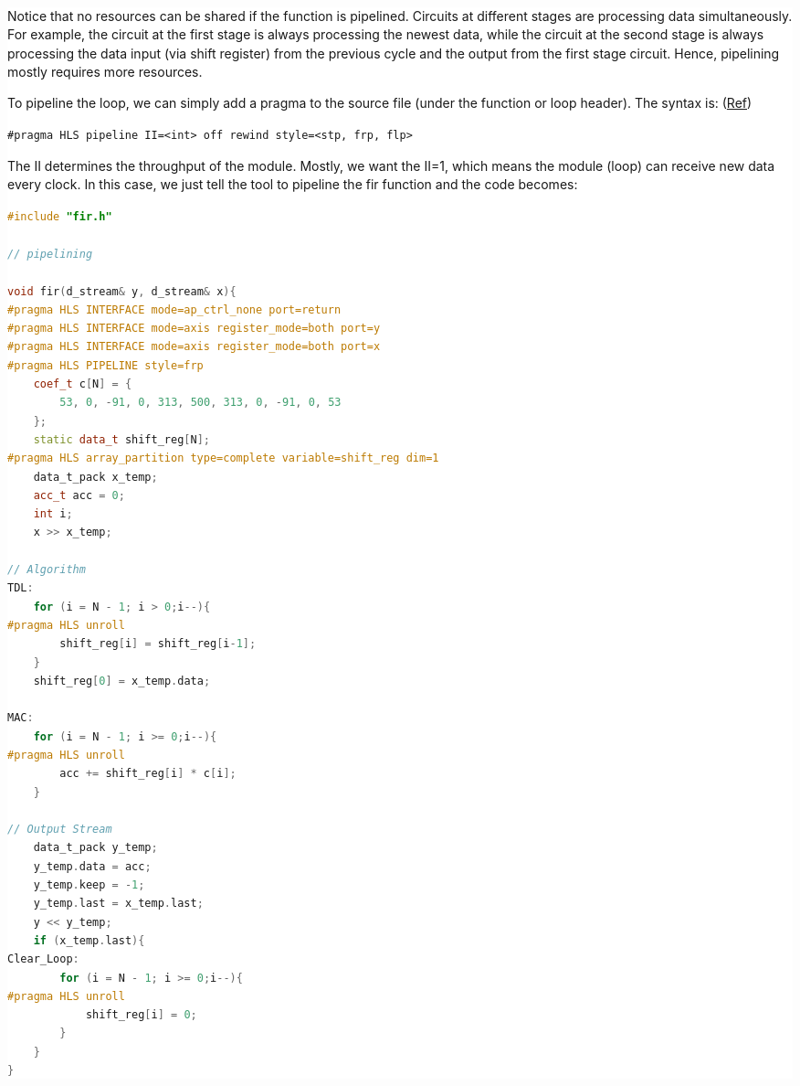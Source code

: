 Notice that no resources can be shared if the function is pipelined. Circuits at different stages are processing data simultaneously. For example, the circuit at the first stage is always processing the newest data, while the circuit at the second stage is always processing the data input (via shift register) from the previous cycle and the output from the first stage circuit. Hence, pipelining mostly requires more resources.

To pipeline the loop, we can simply add a pragma to the source file (under the function or loop header). The syntax is: ([Ref](https://docs.xilinx.com/r/en-US/ug1399-vitis-hls/pragma-HLS-pipeline))

```
#pragma HLS pipeline II=<int> off rewind style=<stp, frp, flp>
```

The II determines the throughput of the module. Mostly, we want the II=1, which means the module (loop) can receive new data every clock. In this case, we just tell the tool to pipeline the fir function and the code becomes:

```c++
#include "fir.h"

// pipelining

void fir(d_stream& y, d_stream& x){
#pragma HLS INTERFACE mode=ap_ctrl_none port=return
#pragma HLS INTERFACE mode=axis register_mode=both port=y
#pragma HLS INTERFACE mode=axis register_mode=both port=x
#pragma HLS PIPELINE style=frp
    coef_t c[N] = {
        53, 0, -91, 0, 313, 500, 313, 0, -91, 0, 53
    };
    static data_t shift_reg[N];
#pragma HLS array_partition type=complete variable=shift_reg dim=1
    data_t_pack x_temp;
    acc_t acc = 0;
    int i;
    x >> x_temp;

// Algorithm
TDL:
    for (i = N - 1; i > 0;i--){
#pragma HLS unroll
        shift_reg[i] = shift_reg[i-1];
    }
    shift_reg[0] = x_temp.data;

MAC:
    for (i = N - 1; i >= 0;i--){
#pragma HLS unroll
        acc += shift_reg[i] * c[i];
    }

// Output Stream
    data_t_pack y_temp;
    y_temp.data = acc;
    y_temp.keep = -1;
    y_temp.last = x_temp.last;
    y << y_temp;
    if (x_temp.last){
Clear_Loop:
    	for (i = N - 1; i >= 0;i--){
#pragma HLS unroll
            shift_reg[i] = 0;
        }
    }
}
```